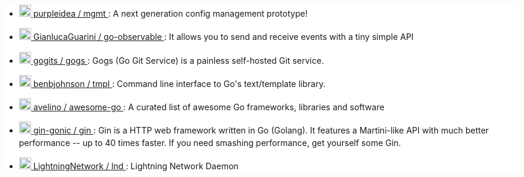 * <img src='https://avatars3.githubusercontent.com/u/135091?v=3&s=40' height='20' width='20'>[
      purpleidea
      /
      mgmt
](https://github.com/purpleidea/mgmt): 
      A next generation config management prototype!
    
* <img src='https://avatars2.githubusercontent.com/u/879612?v=3&s=40' height='20' width='20'>[
      GianlucaGuarini
      /
      go-observable
](https://github.com/GianlucaGuarini/go-observable): 
      It allows you to send and receive events with a tiny simple API
    
* <img src='https://avatars0.githubusercontent.com/u/2946214?v=3&s=40' height='20' width='20'>[
      gogits
      /
      gogs
](https://github.com/gogits/gogs): 
      Gogs (Go Git Service) is a painless self-hosted Git service.
    
* <img src='https://avatars3.githubusercontent.com/u/118015?v=3&s=40' height='20' width='20'>[
      benbjohnson
      /
      tmpl
](https://github.com/benbjohnson/tmpl): 
      Command line interface to Go's text/template library.
    
* <img src='https://avatars3.githubusercontent.com/u/31996?v=3&s=40' height='20' width='20'>[
      avelino
      /
      awesome-go
](https://github.com/avelino/awesome-go): 
      A curated list of awesome Go frameworks, libraries and software
    
* <img src='https://avatars0.githubusercontent.com/u/127379?v=3&s=40' height='20' width='20'>[
      gin-gonic
      /
      gin
](https://github.com/gin-gonic/gin): 
      Gin is a HTTP web framework written in Go (Golang). It features a Martini-like API with much better performance -- up to 40 times faster. If you need smashing performance, get yourself some Gin.
    
* <img src='https://avatars0.githubusercontent.com/u/998190?v=3&s=40' height='20' width='20'>[
      LightningNetwork
      /
      lnd
](https://github.com/LightningNetwork/lnd): 
      Lightning Network Daemon
    